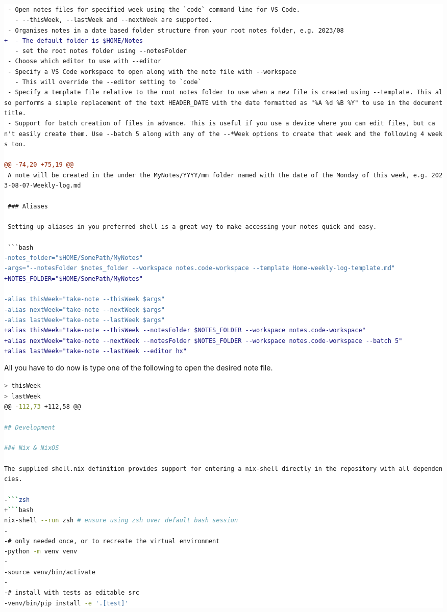 ```diff
 - Open notes files for specified week using the `code` command line for VS Code.
   - --thisWeek, --lastWeek and --nextWeek are supported.
 - Organises notes in a date based folder structure from your root notes folder, e.g. 2023/08
+  - The default folder is $HOME/Notes
   - set the root notes folder using --notesFolder
 - Choose which editor to use with --editor
 - Specify a VS Code workspace to open along with the note file with --workspace
   - This will override the --editor setting to `code`
 - Specify a template file relative to the root notes folder to use when a new file is created using --template. This also performs a simple replacement of the text HEADER_DATE with the date formatted as "%A %d %B %Y" to use in the document title.
 - Support for batch creation of files in advance. This is useful if you use a device where you can edit files, but can't easily create them. Use --batch 5 along with any of the --*Week options to create that week and the following 4 weeks too.
 
@@ -74,20 +75,19 @@
 A note will be created in the under the MyNotes/YYYY/mm folder named with the date of the Monday of this week, e.g. 2023-08-07-Weekly-log.md
 
 ### Aliases
 
 Setting up aliases in you preferred shell is a great way to make accessing your notes quick and easy.
 
 ```bash
-notes_folder="$HOME/SomePath/MyNotes"
-args="--notesFolder $notes_folder --workspace notes.code-workspace --template Home-weekly-log-template.md"
+NOTES_FOLDER="$HOME/SomePath/MyNotes"
 
-alias thisWeek="take-note --thisWeek $args"
-alias nextWeek="take-note --nextWeek $args"
-alias lastWeek="take-note --lastWeek $args"
+alias thisWeek="take-note --thisWeek --notesFolder $NOTES_FOLDER --workspace notes.code-workspace"
+alias nextWeek="take-note --nextWeek --notesFolder $NOTES_FOLDER --workspace notes.code-workspace --batch 5"
+alias lastWeek="take-note --lastWeek --editor hx"
 ```
 
 All you have to do now is type one of the following to open the desired note file.
 
 ```bash
 > thisWeek
 > lastWeek
@@ -112,73 +112,58 @@
 
 ## Development
 
 ### Nix & NixOS
 
 The supplied shell.nix definition provides support for entering a nix-shell directly in the repository with all dependencies.
 
-```zsh
+```bash
 nix-shell --run zsh # ensure using zsh over default bash session
-
-# only needed once, or to recreate the virtual environment
-python -m venv venv 
-
-source venv/bin/activate
-
-# install with tests as editable src
-venv/bin/pip install -e '.[test]'
 ```